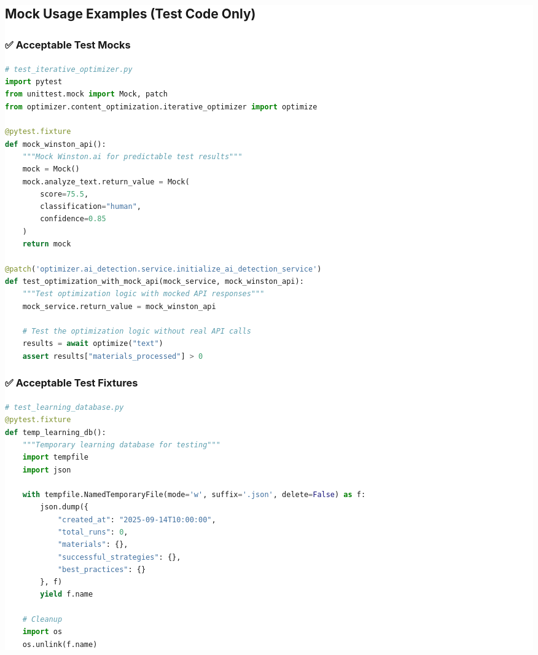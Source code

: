 ## Mock Usage Examples (Test Code Only)

### ✅ Acceptable Test Mocks

```python
# test_iterative_optimizer.py
import pytest
from unittest.mock import Mock, patch
from optimizer.content_optimization.iterative_optimizer import optimize

@pytest.fixture
def mock_winston_api():
    """Mock Winston.ai for predictable test results"""
    mock = Mock()
    mock.analyze_text.return_value = Mock(
        score=75.5,
        classification="human",
        confidence=0.85
    )
    return mock

@patch('optimizer.ai_detection.service.initialize_ai_detection_service')
def test_optimization_with_mock_api(mock_service, mock_winston_api):
    """Test optimization logic with mocked API responses"""
    mock_service.return_value = mock_winston_api
    
    # Test the optimization logic without real API calls
    results = await optimize("text")
    assert results["materials_processed"] > 0
```

### ✅ Acceptable Test Fixtures

```python
# test_learning_database.py
@pytest.fixture
def temp_learning_db():
    """Temporary learning database for testing"""
    import tempfile
    import json
    
    with tempfile.NamedTemporaryFile(mode='w', suffix='.json', delete=False) as f:
        json.dump({
            "created_at": "2025-09-14T10:00:00",
            "total_runs": 0,
            "materials": {},
            "successful_strategies": {},
            "best_practices": {}
        }, f)
        yield f.name
    
    # Cleanup
    import os
    os.unlink(f.name)
```
